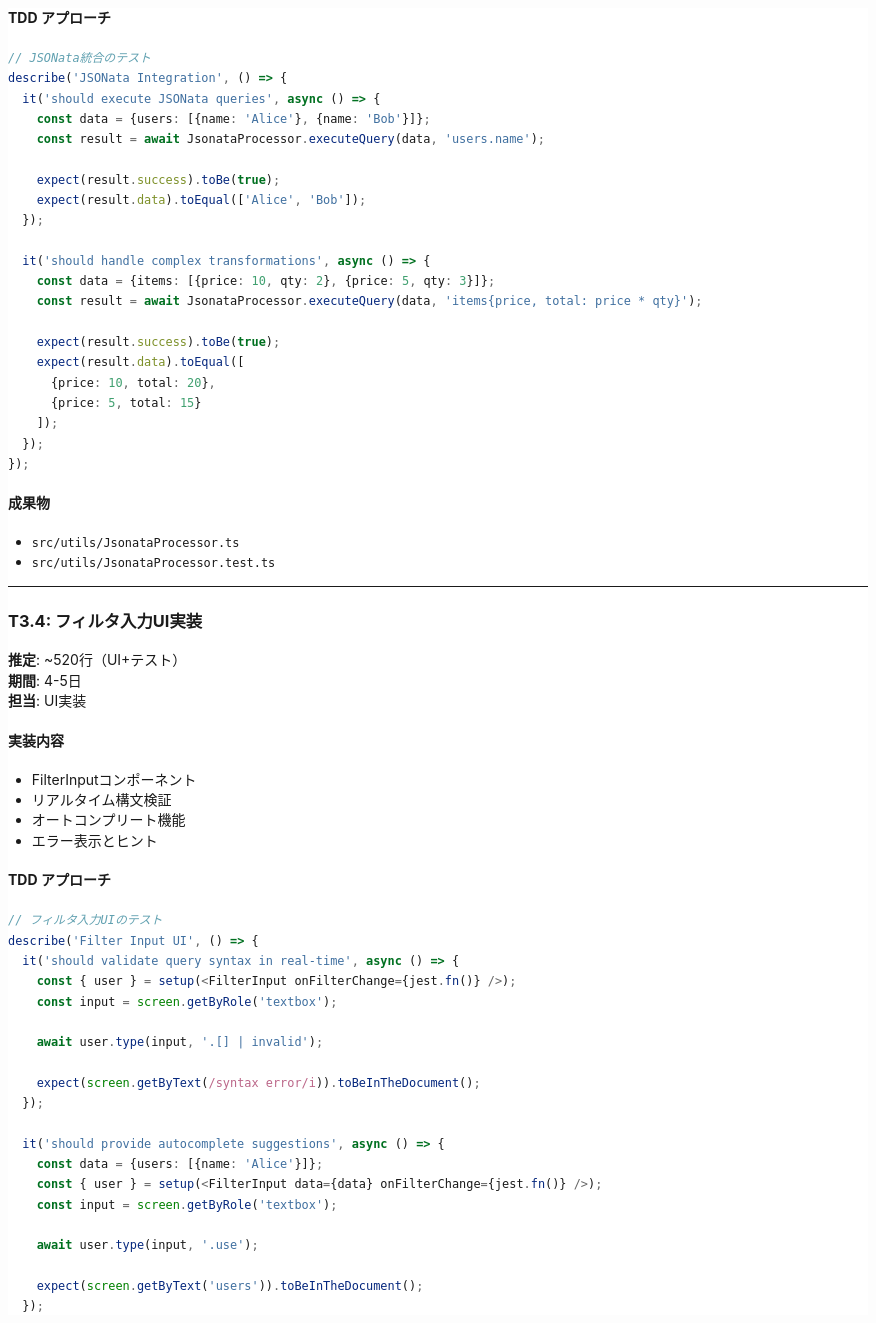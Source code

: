 #### TDD アプローチ
```typescript
// JSONata統合のテスト
describe('JSONata Integration', () => {
  it('should execute JSONata queries', async () => {
    const data = {users: [{name: 'Alice'}, {name: 'Bob'}]};
    const result = await JsonataProcessor.executeQuery(data, 'users.name');
    
    expect(result.success).toBe(true);
    expect(result.data).toEqual(['Alice', 'Bob']);
  });
  
  it('should handle complex transformations', async () => {
    const data = {items: [{price: 10, qty: 2}, {price: 5, qty: 3}]};
    const result = await JsonataProcessor.executeQuery(data, 'items{price, total: price * qty}');
    
    expect(result.success).toBe(true);
    expect(result.data).toEqual([
      {price: 10, total: 20},
      {price: 5, total: 15}
    ]);
  });
});
```

#### 成果物
- `src/utils/JsonataProcessor.ts`
- `src/utils/JsonataProcessor.test.ts`

---

### T3.4: フィルタ入力UI実装
**推定**: ~520行（UI+テスト）  
**期間**: 4-5日  
**担当**: UI実装

#### 実装内容
- FilterInputコンポーネント
- リアルタイム構文検証
- オートコンプリート機能
- エラー表示とヒント

#### TDD アプローチ
```typescript
// フィルタ入力UIのテスト
describe('Filter Input UI', () => {
  it('should validate query syntax in real-time', async () => {
    const { user } = setup(<FilterInput onFilterChange={jest.fn()} />);
    const input = screen.getByRole('textbox');
    
    await user.type(input, '.[] | invalid');
    
    expect(screen.getByText(/syntax error/i)).toBeInTheDocument();
  });
  
  it('should provide autocomplete suggestions', async () => {
    const data = {users: [{name: 'Alice'}]};
    const { user } = setup(<FilterInput data={data} onFilterChange={jest.fn()} />);
    const input = screen.getByRole('textbox');
    
    await user.type(input, '.use');
    
    expect(screen.getByText('users')).toBeInTheDocument();
  });
```